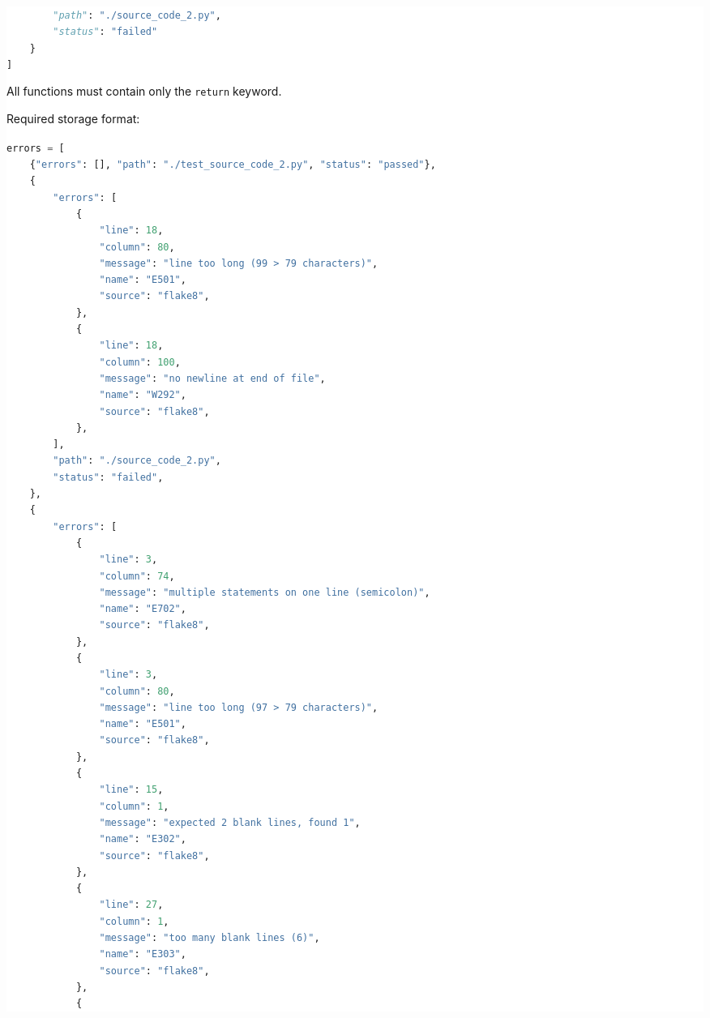 ```python
        "path": "./source_code_2.py", 
        "status": "failed"
    }
]
```

All functions must contain only the `return` keyword.

Required storage format:

```python
errors = [
    {"errors": [], "path": "./test_source_code_2.py", "status": "passed"},
    {
        "errors": [
            {
                "line": 18,
                "column": 80,
                "message": "line too long (99 > 79 characters)",
                "name": "E501",
                "source": "flake8",
            },
            {
                "line": 18,
                "column": 100,
                "message": "no newline at end of file",
                "name": "W292",
                "source": "flake8",
            },
        ],
        "path": "./source_code_2.py",
        "status": "failed",
    },
    {
        "errors": [
            {
                "line": 3,
                "column": 74,
                "message": "multiple statements on one line (semicolon)",
                "name": "E702",
                "source": "flake8",
            },
            {
                "line": 3,
                "column": 80,
                "message": "line too long (97 > 79 characters)",
                "name": "E501",
                "source": "flake8",
            },
            {
                "line": 15,
                "column": 1,
                "message": "expected 2 blank lines, found 1",
                "name": "E302",
                "source": "flake8",
            },
            {
                "line": 27,
                "column": 1,
                "message": "too many blank lines (6)",
                "name": "E303",
                "source": "flake8",
            },
            {
```
